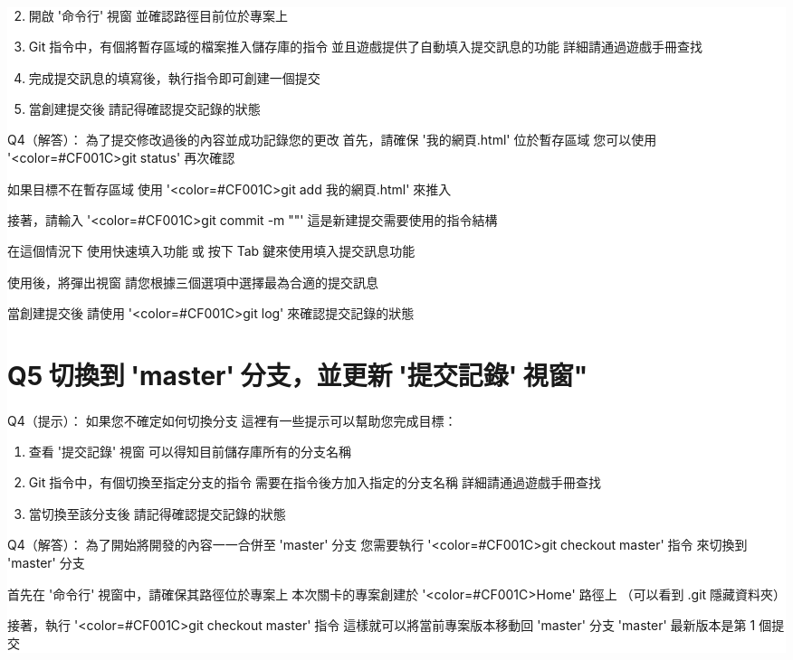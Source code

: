 2. 開啟 '命令行' 視窗
   並確認路徑目前位於專案上

3. Git 指令中，有個將暫存區域的檔案推入儲存庫的指令
   並且遊戲提供了自動填入提交訊息的功能
   詳細請通過遊戲手冊查找
   
4. 完成提交訊息的填寫後，執行指令即可創建一個提交

5. 當創建提交後
   請記得確認提交記錄的狀態

Q4（解答）：
為了提交修改過後的內容並成功記錄您的更改
首先，請確保 '我的網頁.html' 位於暫存區域
您可以使用 '<color=#CF001C>git status</color>' 再次確認

如果目標不在暫存區域
使用 '<color=#CF001C>git add 我的網頁.html</color>' 來推入

接著，請輸入 '<color=#CF001C>git commit -m ""</color>'
這是新建提交需要使用的指令結構

在這個情況下
使用快速填入功能 或 按下 Tab 鍵來使用填入提交訊息功能

使用後，將彈出視窗
請您根據三個選項中選擇最為合適的提交訊息

當創建提交後
請使用 '<color=#CF001C>git log</color>' 來確認提交記錄的狀態

# Q5 切換到 'master' 分支，並更新 '提交記錄' 視窗"
Q4（提示）：
如果您不確定如何切換分支
這裡有一些提示可以幫助您完成目標：

1. 查看 '提交記錄' 視窗
   可以得知目前儲存庫所有的分支名稱

2. Git 指令中，有個切換至指定分支的指令
   需要在指令後方加入指定的分支名稱
   詳細請通過遊戲手冊查找

3. 當切換至該分支後
   請記得確認提交記錄的狀態

Q4（解答）：
為了開始將開發的內容一一合併至 'master' 分支
您需要執行 '<color=#CF001C>git checkout master</color>' 指令
來切換到 'master' 分支

首先在 '命令行' 視窗中，請確保其路徑位於專案上
本次關卡的專案創建於 '<color=#CF001C>Home</color>' 路徑上
（可以看到 .git 隱藏資料夾）

接著，執行 '<color=#CF001C>git checkout master</color>' 指令
這樣就可以將當前專案版本移動回 'master' 分支
'master' 最新版本是第 1 個提交
